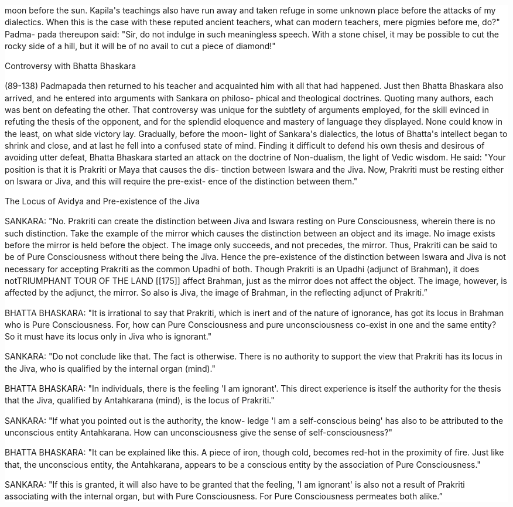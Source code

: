 moon before the sun. Kapila's teachings also have run away and taken refuge in some unknown place before the attacks of my dialectics. When this is the case with these reputed ancient teachers, what can modern teachers, mere pigmies before me, do?" Padma- pada thereupon said: "Sir, do not indulge in such meaningless speech. With a stone chisel, it may be possible to cut the rocky side of a hill, but it will be of no avail to cut a piece of diamond!" 

Controversy with Bhatta Bhaskara 

(89-138) Padmapada then returned to his teacher and acquainted him with all that had happened. Just then Bhatta Bhaskara also arrived, and he entered into arguments with Sankara on philoso- phical and theological doctrines. Quoting many authors, each was bent on defeating the other. That controversy was unique for the subtlety of arguments employed, for the skill evinced in refuting the thesis of the opponent, and for the splendid eloquence and mastery of language they displayed. None could know in the least, on what side victory lay. Gradually, before the moon- light of Sankara's dialectics, the lotus of Bhatta's intellect began to shrink and close, and at last he fell into a confused state of mind. Finding it difficult to defend his own thesis and desirous of avoiding utter defeat, Bhatta Bhaskara started an attack on the doctrine of Non-dualism, the light of Vedic wisdom. He said: "Your position is that it is Prakriti or Maya that causes the dis- tinction between Iswara and the Jiva. Now, Prakriti must be resting either on Iswara or Jiva, and this will require the pre-exist- ence of the distinction between them." 

The Locus of Avidya and Pre-existence of the Jiva 

SANKARA: "No. Prakriti can create the distinction between Jiva and Iswara resting on Pure Consciousness, wherein there is no such distinction. Take the example of the mirror which causes the distinction between an object and its image. No image exists before the mirror is held before the object. The image only succeeds, and not precedes, the mirror. Thus, Prakriti can be said to be of Pure Consciousness without there being the Jiva. Hence the pre-existence of the distinction between Iswara and Jiva is not necessary for accepting Prakriti as the common Upadhi of both. Though Prakriti is an Upadhi (adjunct of Brahman), it does notTRIUMPHANT TOUR OF THE LAND [[175]] affect Brahman, just as the mirror does not affect the object. The image, however, is affected by the adjunct, the mirror. So also is Jiva, the image of Brahman, in the reflecting adjunct of Prakriti.” 

BHATTA BHASKARA: "It is irrational to say that Prakriti, which is inert and of the nature of ignorance, has got its locus in Brahman who is Pure Consciousness. For, how can Pure Consciousness and pure unconsciousness co-exist in one and the same entity? So it must have its locus only in Jiva who is ignorant." 

SANKARA: "Do not conclude like that. The fact is otherwise. There is no authority to support the view that Prakriti has its locus in the Jiva, who is qualified by the internal organ (mind)." 

BHATTA BHASKARA: "In individuals, there is the feeling 'I am ignorant'. This direct experience is itself the authority for the thesis that the Jiva, qualified by Antahkarana (mind), is the locus of Prakriti." 

SANKARA: "If what you pointed out is the authority, the know- ledge 'I am a self-conscious being' has also to be attributed to the unconscious entity Antahkarana. How can unconsciousness give the sense of self-consciousness?" 

BHATTA BHASKARA: "It can be explained like this. A piece of iron, though cold, becomes red-hot in the proximity of fire. Just like that, the unconscious entity, the Antahkarana, appears to be a conscious entity by the association of Pure Consciousness." 

SANKARA: "If this is granted, it will also have to be granted that the feeling, 'I am ignorant' is also not a result of Prakriti associating with the internal organ, but with Pure Consciousness. For Pure Consciousness permeates both alike.” 
